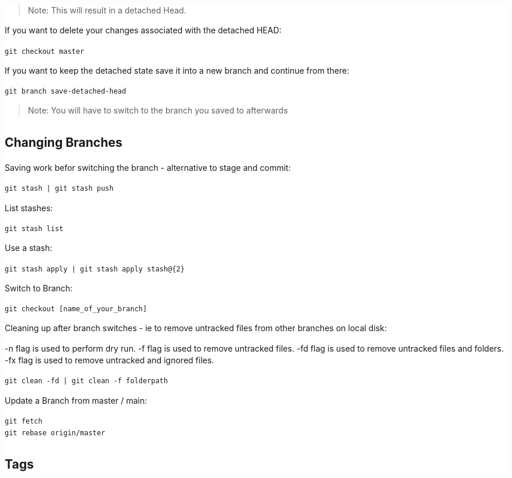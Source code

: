 > Note: This will result in a detached Head.

If you want to delete your changes associated with the detached HEAD:

```
git checkout master
```

If you want to keep the detached state save it into a new branch and continue from there:

```
git branch save-detached-head
```

> Note: You will have to switch to the branch you saved to afterwards

## Changing Branches

Saving work befor switching the branch - alternative to stage and commit:

```
git stash | git stash push
```

List stashes:

```
git stash list
```

Use a stash:

```
git stash apply | git stash apply stash@{2}
```

Switch to Branch:

```
git checkout [name_of_your_branch]
```

Cleaning up after branch switches - ie to remove untracked files from other branches on local disk:

-n flag is used to perform dry run.
-f flag is used to remove untracked files.
-fd flag is used to remove untracked files and folders.
-fx flag is used to remove untracked and ignored files.

```
git clean -fd | git clean -f folderpath 
```

Update a Branch from master / main:

```
git fetch
git rebase origin/master
```

## Tags
